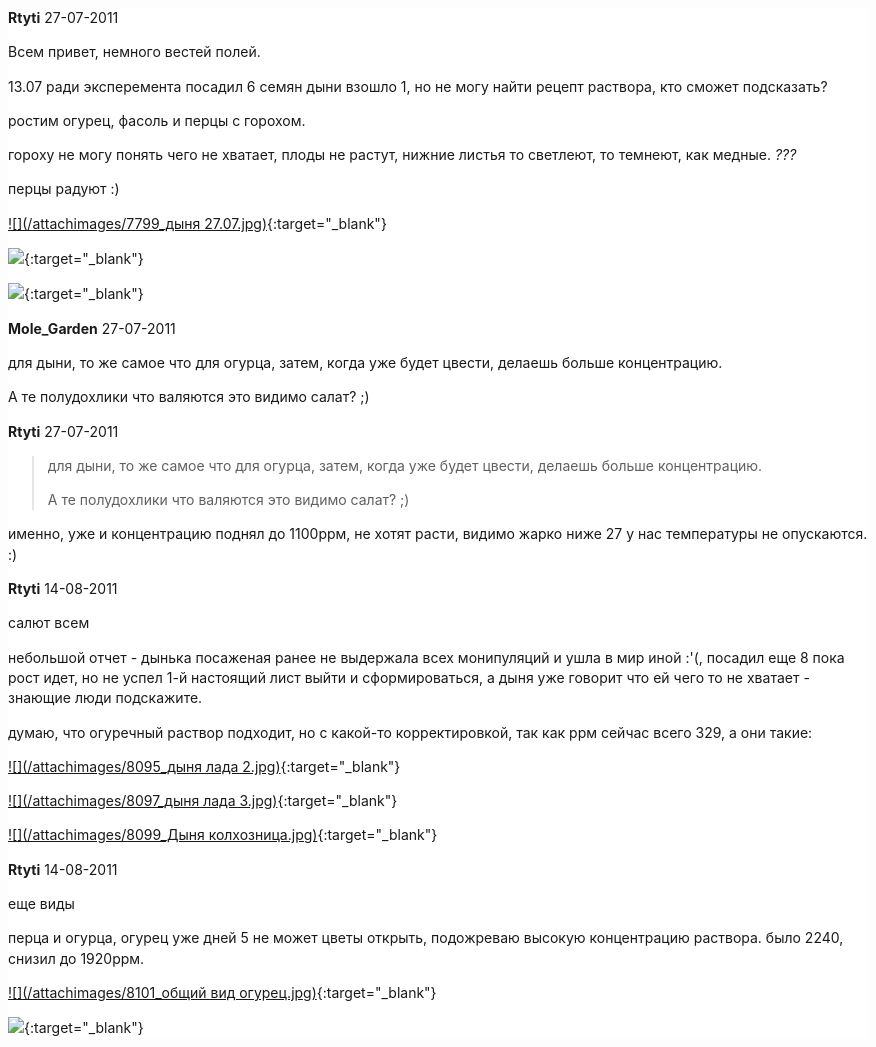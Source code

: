 **Rtyti** 27-07-2011

Всем привет, немного вестей полей.

13.07 ради эксперемента посадил 6 семян дыни взошло 1, но не могу найти рецепт раствора, кто сможет подсказать?

ростим огурец, фасоль и перцы с горохом. 

гороху не могу понять чего не хватает, плоды не растут, нижние листья то светлеют, то темнеют, как медные. *???*

перцы радуют :)

[![](/attachimages/7799_дыня 27.07.jpg)](https://t.me/ponics_ru_files/5213){:target="_blank"}

[![](/attachimages/7801_перцы.jpg)](https://t.me/ponics_ru_files/5214){:target="_blank"}

[![](/attachimages/7803_огурец.jpg)](https://t.me/ponics_ru_files/5215){:target="_blank"}

**Mole_Garden** 27-07-2011

для дыни, то же самое что для огурца, затем, когда уже будет цвести, делаешь больше концентрацию. 

А те полудохлики что валяются это видимо салат? ;)


**Rtyti** 27-07-2011

> для дыни, то же самое что для огурца, затем, когда уже будет цвести, делаешь больше концентрацию. 
> 
> А те полудохлики что валяются это видимо салат? ;)

именно, уже и концентрацию поднял до 1100ррм, не хотят расти, видимо жарко ниже 27 у нас температуры не опускаются. :)


**Rtyti** 14-08-2011

салют всем

небольшой отчет - дынька посаженая ранее не выдержала всех монипуляций и ушла в мир иной :&#039;(, посадил еще 8 пока рост идет, но не успел 1-й настоящий лист выйти и сформироваться, а дыня уже говорит что ей чего то не хватает - знающие люди подскажите.

думаю, что огуречный раствор подходит, но с какой-то корректировкой, так как ррм сейчас всего 329, а они такие:

[![](/attachimages/8095_дыня лада 2.jpg)](https://t.me/ponics_ru_files/5216){:target="_blank"}

[![](/attachimages/8097_дыня лада 3.jpg)](https://t.me/ponics_ru_files/5217){:target="_blank"}

[![](/attachimages/8099_Дыня колхозница.jpg)](https://t.me/ponics_ru_files/5218){:target="_blank"}

**Rtyti** 14-08-2011

еще виды 

перца и огурца, огурец уже дней 5 не может цветы открыть, подожреваю высокую концентрацию раствора. было 2240, снизил до 1920ррм.

[![](/attachimages/8101_общий вид огурец.jpg)](https://t.me/ponics_ru_files/5219){:target="_blank"}

[![](/attachimages/8103_перец.jpg)](https://t.me/ponics_ru_files/5220){:target="_blank"}
